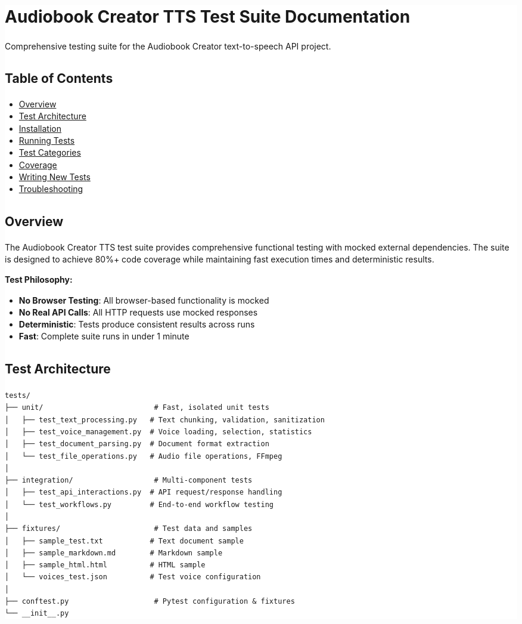 # Audiobook Creator TTS Test Suite Documentation

Comprehensive testing suite for the Audiobook Creator text-to-speech API project.

## Table of Contents

- [Overview](#overview)
- [Test Architecture](#test-architecture)
- [Installation](#installation)
- [Running Tests](#running-tests)
- [Test Categories](#test-categories)
- [Coverage](#coverage)
- [Writing New Tests](#writing-new-tests)
- [Troubleshooting](#troubleshooting)

## Overview

The Audiobook Creator TTS test suite provides comprehensive functional testing with mocked external dependencies. The suite is designed to achieve 80%+ code coverage while maintaining fast execution times and deterministic results.

**Test Philosophy:**
- **No Browser Testing**: All browser-based functionality is mocked
- **No Real API Calls**: All HTTP requests use mocked responses
- **Deterministic**: Tests produce consistent results across runs
- **Fast**: Complete suite runs in under 1 minute

## Test Architecture

```
tests/
├── unit/                          # Fast, isolated unit tests
│   ├── test_text_processing.py   # Text chunking, validation, sanitization
│   ├── test_voice_management.py  # Voice loading, selection, statistics
│   ├── test_document_parsing.py  # Document format extraction
│   └── test_file_operations.py   # Audio file operations, FFmpeg
│
├── integration/                   # Multi-component tests
│   ├── test_api_interactions.py  # API request/response handling
│   └── test_workflows.py         # End-to-end workflow testing
│
├── fixtures/                      # Test data and samples
│   ├── sample_test.txt           # Text document sample
│   ├── sample_markdown.md        # Markdown sample
│   ├── sample_html.html          # HTML sample
│   └── voices_test.json          # Test voice configuration
│
├── conftest.py                    # Pytest configuration & fixtures
└── __init__.py
```
